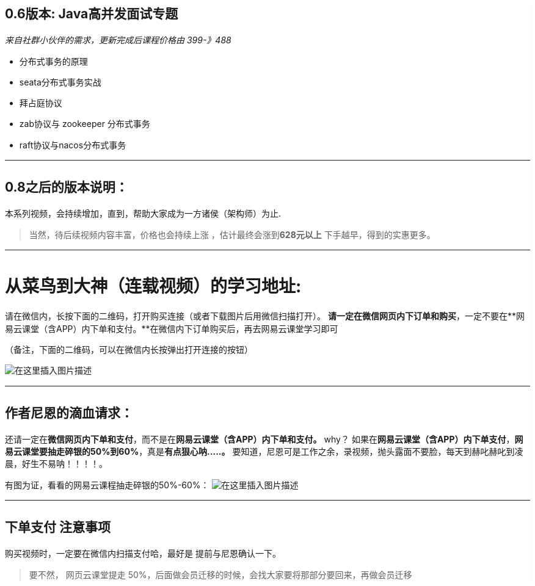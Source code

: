 ##  0.6版本: Java高并发面试专题

*来自社群小伙伴的需求，更新完成后课程价格由  399-》488*

- 分布式事务的原理

- seata分布式事务实战

- 拜占庭协议

- zab协议与 zookeeper 分布式事务

- raft协议与nacos分布式事务

---

## 0.8之后的版本说明：

本系列视频，会持续增加，直到，帮助大家成为一方诸侯（架构师）为止.

> 当然，待后续视频内容丰富，价格也会持续上涨 ，估计最终会涨到**628元以上**
> 下手越早，得到的实惠更多。

---

# 从菜鸟到大神（连载视频）的学习地址:

请在微信内，长按下面的二维码，打开购买连接（或者下载图片后用微信扫描打开）。
 **请一定在微信网页内下订单和购买**，一定不要在**网易云课堂（含APP）内下单和支付。**在微信内下订单购买后，再去网易云课堂学习即可

（备注，下面的二维码，可以在微信内长按弹出打开连接的按钮）

![在这里插入图片描述](https://img-blog.csdnimg.cn/20210305153551632.png)



---

## 作者尼恩的滴血请求：

还请一定在**微信网页内下单和支付**，而不是在**网易云课堂（含APP）内下单和支付。**
why？  如果在**网易云课堂（含APP）内下单支付**，**网易云课堂要抽走碎银的50%到60%**，真是**有点狠心呐.....。**
要知道，尼恩可是工作之余，录视频，抛头露面不要脸，每天到赫叱赫叱到凌晨，好生不易呐！！！！。


有图为证，看看的网易云课程抽走碎银的50%-60%：
![在这里插入图片描述](https://img-blog.csdnimg.cn/20210224000513807.png)



---

## 下单支付 注意事项  

购买视频时，一定要在微信内扫描支付哈，最好是  提前与尼恩确认一下。
> 要不然， 网页云课堂提走 50%，后面做会员迁移的时候，会找大家要将那部分要回来，再做会员迁移
